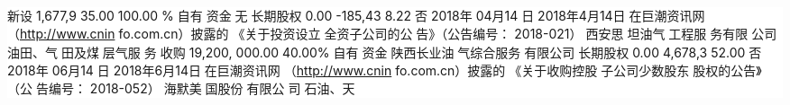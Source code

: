 新设
1,677,9
35.00
100.00
%
自有
资金
无
长期股权
0.00
-185,43
8.22
否
2018年
04月14
日
2018年4月14日
在巨潮资讯网
（http://www.cnin
fo.com.cn）披露的
《关于投资设立
全资子公司的公
告》（公告编号：
2018-021）
西安思
坦油气
工程服
务有限
公司
油田、气
田及煤
层气服
务
收购
19,200,
000.00
40.00%
自有
资金
陕西长业油
气综合服务
有限公司
长期股权
0.00
4,678,3
52.00
否
2018年
06月14
日
2018年6月14日
在巨潮资讯网
（http://www.cnin
fo.com.cn）披露的
《关于收购控股
子公司少数股东
股权的公告》（公
告编号：
2018-052）
海默美
国股份
有限公
司
石油、天